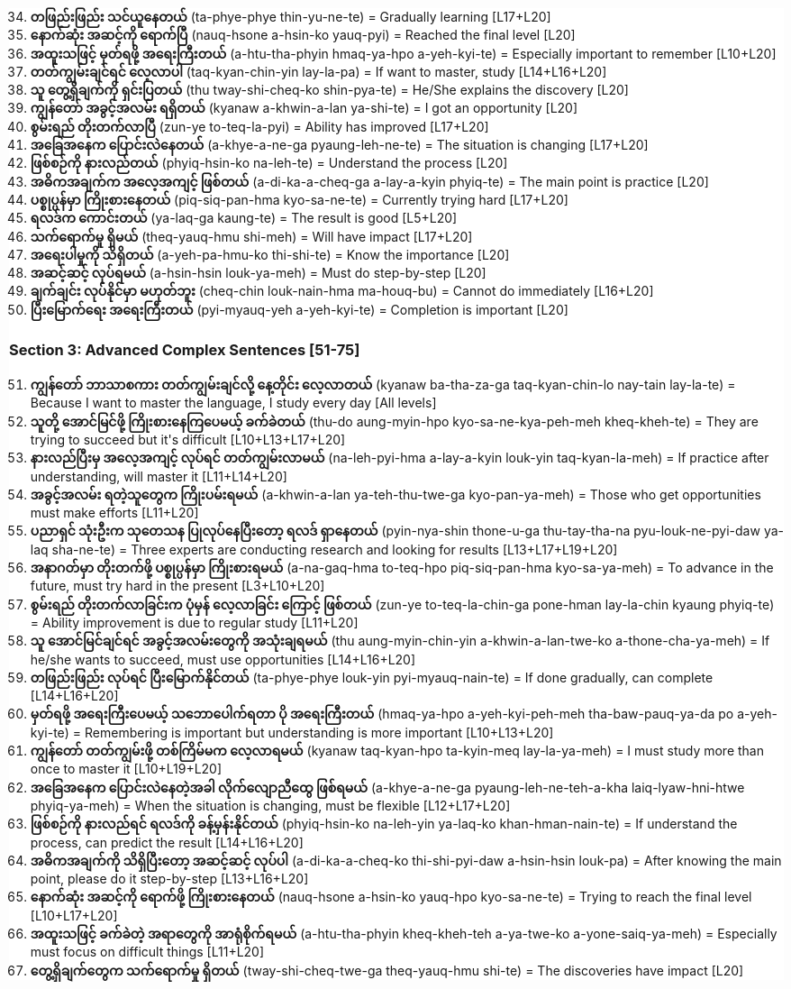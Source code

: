 34. **တဖြည်းဖြည်း သင်ယူနေတယ်** (ta-phye-phye thin-yu-ne-te) = Gradually learning [L17+L20]
35. **နောက်ဆုံး အဆင့်ကို ရောက်ပြီ** (nauq-hsone a-hsin-ko yauq-pyi) = Reached the final level [L20]
36. **အထူးသဖြင့် မှတ်ရဖို့ အရေးကြီးတယ်** (a-htu-tha-phyin hmaq-ya-hpo a-yeh-kyi-te) = Especially important to remember [L10+L20]
37. **တတ်ကျွမ်းချင်ရင် လေ့လာပါ** (taq-kyan-chin-yin lay-la-pa) = If want to master, study [L14+L16+L20]
38. **သူ တွေ့ရှိချက်ကို ရှင်းပြတယ်** (thu tway-shi-cheq-ko shin-pya-te) = He/She explains the discovery [L20]
39. **ကျွန်တော် အခွင့်အလမ်း ရရှိတယ်** (kyanaw a-khwin-a-lan ya-shi-te) = I got an opportunity [L20]
40. **စွမ်းရည် တိုးတက်လာပြီ** (zun-ye to-teq-la-pyi) = Ability has improved [L17+L20]
41. **အခြေအနေက ပြောင်းလဲနေတယ်** (a-khye-a-ne-ga pyaung-leh-ne-te) = The situation is changing [L17+L20]
42. **ဖြစ်စဉ်ကို နားလည်တယ်** (phyiq-hsin-ko na-leh-te) = Understand the process [L20]
43. **အဓိကအချက်က အလေ့အကျင့် ဖြစ်တယ်** (a-di-ka-a-cheq-ga a-lay-a-kyin phyiq-te) = The main point is practice [L20]
44. **ပစ္စုပ္ပန်မှာ ကြိုးစားနေတယ်** (piq-siq-pan-hma kyo-sa-ne-te) = Currently trying hard [L17+L20]
45. **ရလဒ်က ကောင်းတယ်** (ya-laq-ga kaung-te) = The result is good [L5+L20]
46. **သက်ရောက်မှု ရှိမယ်** (theq-yauq-hmu shi-meh) = Will have impact [L17+L20]
47. **အရေးပါမှုကို သိရှိတယ်** (a-yeh-pa-hmu-ko thi-shi-te) = Know the importance [L20]
48. **အဆင့်ဆင့် လုပ်ရမယ်** (a-hsin-hsin louk-ya-meh) = Must do step-by-step [L20]
49. **ချက်ချင်း လုပ်နိုင်မှာ မဟုတ်ဘူး** (cheq-chin louk-nain-hma ma-houq-bu) = Cannot do immediately [L16+L20]
50. **ပြီးမြောက်ရေး အရေးကြီးတယ်** (pyi-myauq-yeh a-yeh-kyi-te) = Completion is important [L20]

### Section 3: Advanced Complex Sentences [51-75]

51. **ကျွန်တော် ဘာသာစကား တတ်ကျွမ်းချင်လို့ နေ့တိုင်း လေ့လာတယ်** (kyanaw ba-tha-za-ga taq-kyan-chin-lo nay-tain lay-la-te) = Because I want to master the language, I study every day [All levels]
52. **သူတို့ အောင်မြင်ဖို့ ကြိုးစားနေကြပေမယ့် ခက်ခဲတယ်** (thu-do aung-myin-hpo kyo-sa-ne-kya-peh-meh kheq-kheh-te) = They are trying to succeed but it's difficult [L10+L13+L17+L20]
53. **နားလည်ပြီးမှ အလေ့အကျင့် လုပ်ရင် တတ်ကျွမ်းလာမယ်** (na-leh-pyi-hma a-lay-a-kyin louk-yin taq-kyan-la-meh) = If practice after understanding, will master it [L11+L14+L20]
54. **အခွင့်အလမ်း ရတဲ့သူတွေက ကြိုးပမ်းရမယ်** (a-khwin-a-lan ya-teh-thu-twe-ga kyo-pan-ya-meh) = Those who get opportunities must make efforts [L11+L20]
55. **ပညာရှင် သုံးဦးက သုတေသန ပြုလုပ်နေပြီးတော့ ရလဒ် ရှာနေတယ်** (pyin-nya-shin thone-u-ga thu-tay-tha-na pyu-louk-ne-pyi-daw ya-laq sha-ne-te) = Three experts are conducting research and looking for results [L13+L17+L19+L20]
56. **အနာဂတ်မှာ တိုးတက်ဖို့ ပစ္စုပ္ပန်မှာ ကြိုးစားရမယ်** (a-na-gaq-hma to-teq-hpo piq-siq-pan-hma kyo-sa-ya-meh) = To advance in the future, must try hard in the present [L3+L10+L20]
57. **စွမ်းရည် တိုးတက်လာခြင်းက ပုံမှန် လေ့လာခြင်း ကြောင့် ဖြစ်တယ်** (zun-ye to-teq-la-chin-ga pone-hman lay-la-chin kyaung phyiq-te) = Ability improvement is due to regular study [L11+L20]
58. **သူ အောင်မြင်ချင်ရင် အခွင့်အလမ်းတွေကို အသုံးချရမယ်** (thu aung-myin-chin-yin a-khwin-a-lan-twe-ko a-thone-cha-ya-meh) = If he/she wants to succeed, must use opportunities [L14+L16+L20]
59. **တဖြည်းဖြည်း လုပ်ရင် ပြီးမြောက်နိုင်တယ်** (ta-phye-phye louk-yin pyi-myauq-nain-te) = If done gradually, can complete [L14+L16+L20]
60. **မှတ်ရဖို့ အရေးကြီးပေမယ့် သဘောပေါက်ရတာ ပို အရေးကြီးတယ်** (hmaq-ya-hpo a-yeh-kyi-peh-meh tha-baw-pauq-ya-da po a-yeh-kyi-te) = Remembering is important but understanding is more important [L10+L13+L20]
61. **ကျွန်တော် တတ်ကျွမ်းဖို့ တစ်ကြိမ်မက လေ့လာရမယ်** (kyanaw taq-kyan-hpo ta-kyin-meq lay-la-ya-meh) = I must study more than once to master it [L10+L19+L20]
62. **အခြေအနေက ပြောင်းလဲနေတဲ့အခါ လိုက်လျောညီထွေ ဖြစ်ရမယ်** (a-khye-a-ne-ga pyaung-leh-ne-teh-a-kha laiq-lyaw-hni-htwe phyiq-ya-meh) = When the situation is changing, must be flexible [L12+L17+L20]
63. **ဖြစ်စဉ်ကို နားလည်ရင် ရလဒ်ကို ခန့်မှန်းနိုင်တယ်** (phyiq-hsin-ko na-leh-yin ya-laq-ko khan-hman-nain-te) = If understand the process, can predict the result [L14+L16+L20]
64. **အဓိကအချက်ကို သိရှိပြီးတော့ အဆင့်ဆင့် လုပ်ပါ** (a-di-ka-a-cheq-ko thi-shi-pyi-daw a-hsin-hsin louk-pa) = After knowing the main point, please do it step-by-step [L13+L16+L20]
65. **နောက်ဆုံး အဆင့်ကို ရောက်ဖို့ ကြိုးစားနေတယ်** (nauq-hsone a-hsin-ko yauq-hpo kyo-sa-ne-te) = Trying to reach the final level [L10+L17+L20]
66. **အထူးသဖြင့် ခက်ခဲတဲ့ အရာတွေကို အာရုံစိုက်ရမယ်** (a-htu-tha-phyin kheq-kheh-teh a-ya-twe-ko a-yone-saiq-ya-meh) = Especially must focus on difficult things [L11+L20]
67. **တွေ့ရှိချက်တွေက သက်ရောက်မှု ရှိတယ်** (tway-shi-cheq-twe-ga theq-yauq-hmu shi-te) = The discoveries have impact [L20]